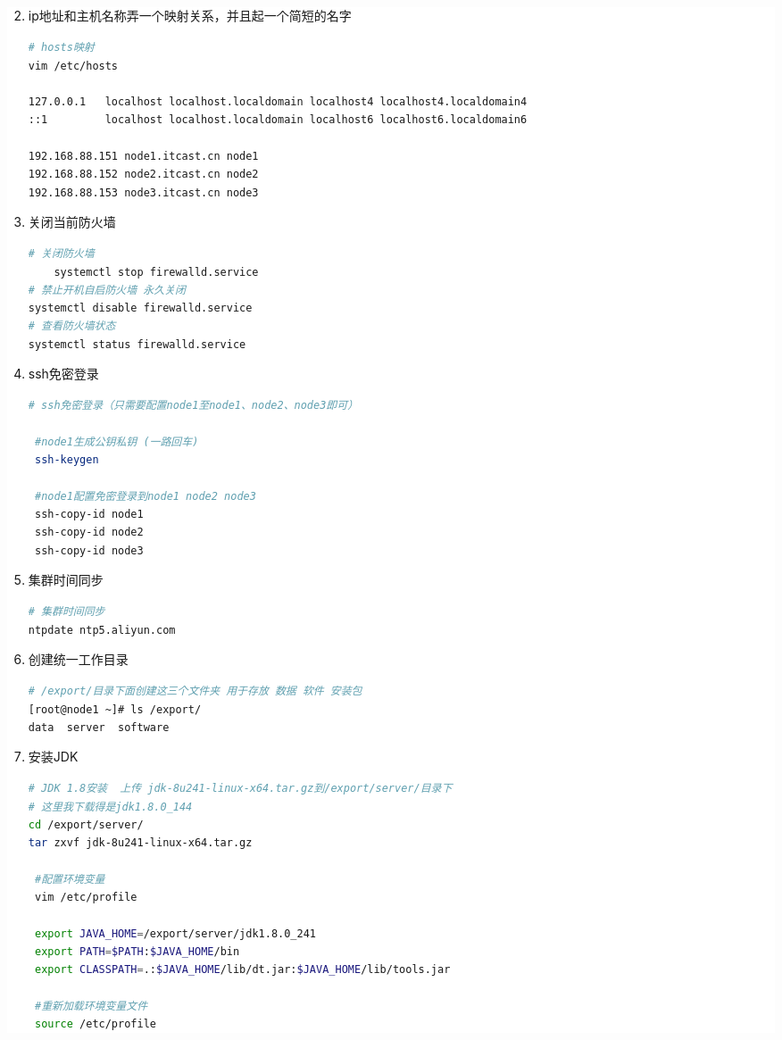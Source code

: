 2. ip地址和主机名称弄一个映射关系，并且起一个简短的名字

   ```sh
   # hosts映射
   vim /etc/hosts
   
   127.0.0.1   localhost localhost.localdomain localhost4 localhost4.localdomain4
   ::1         localhost localhost.localdomain localhost6 localhost6.localdomain6
   
   192.168.88.151 node1.itcast.cn node1
   192.168.88.152 node2.itcast.cn node2
   192.168.88.153 node3.itcast.cn node3
   ```

3. 关闭当前防火墙

   ```sh
   # 关闭防火墙
       systemctl stop firewalld.service
   # 禁止开机自启防火墙 永久关闭
   systemctl disable firewalld.service
   # 查看防火墙状态
   systemctl status firewalld.service
   ```

4. ssh免密登录

   ```sh
   # ssh免密登录（只需要配置node1至node1、node2、node3即可）
   
   	#node1生成公钥私钥 (一路回车)
   	ssh-keygen  
   	
   	#node1配置免密登录到node1 node2 node3
   	ssh-copy-id node1
   	ssh-copy-id node2
   	ssh-copy-id node3
   ```

5. 集群时间同步

   ```sh
   # 集群时间同步
   ntpdate ntp5.aliyun.com
   ```

6. 创建统一工作目录

   ```sh
   # /export/目录下面创建这三个文件夹 用于存放 数据 软件 安装包
   [root@node1 ~]# ls /export/
   data  server  software
   ```

7. 安装JDK

   ```sh
   # JDK 1.8安装  上传 jdk-8u241-linux-x64.tar.gz到/export/server/目录下 
   # 这里我下载得是jdk1.8.0_144
   cd /export/server/
   tar zxvf jdk-8u241-linux-x64.tar.gz
   
   	#配置环境变量
   	vim /etc/profile
   	
   	export JAVA_HOME=/export/server/jdk1.8.0_241
   	export PATH=$PATH:$JAVA_HOME/bin
   	export CLASSPATH=.:$JAVA_HOME/lib/dt.jar:$JAVA_HOME/lib/tools.jar
   	
   	#重新加载环境变量文件
   	source /etc/profile
   ```